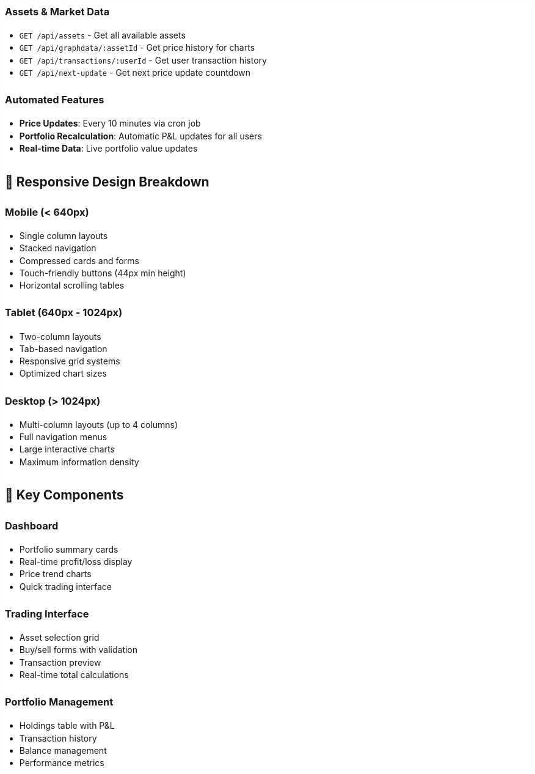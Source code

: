 ### **Assets & Market Data**
- `GET /api/assets` - Get all available assets
- `GET /api/graphdata/:assetId` - Get price history for charts
- `GET /api/transactions/:userId` - Get user transaction history
- `GET /api/next-update` - Get next price update countdown

### **Automated Features**
- **Price Updates**: Every 10 minutes via cron job
- **Portfolio Recalculation**: Automatic P&L updates for all users
- **Real-time Data**: Live portfolio value updates

## 📱 Responsive Design Breakdown

### **Mobile (< 640px)**
- Single column layouts
- Stacked navigation
- Compressed cards and forms
- Touch-friendly buttons (44px min height)
- Horizontal scrolling tables

### **Tablet (640px - 1024px)**
- Two-column layouts
- Tab-based navigation
- Responsive grid systems
- Optimized chart sizes

### **Desktop (> 1024px)**
- Multi-column layouts (up to 4 columns)
- Full navigation menus
- Large interactive charts
- Maximum information density

## 🎨 Key Components

### **Dashboard**
- Portfolio summary cards
- Real-time profit/loss display
- Price trend charts
- Quick trading interface

### **Trading Interface**
- Asset selection grid
- Buy/sell forms with validation
- Transaction preview
- Real-time total calculations

### **Portfolio Management**
- Holdings table with P&L
- Transaction history
- Balance management
- Performance metrics
